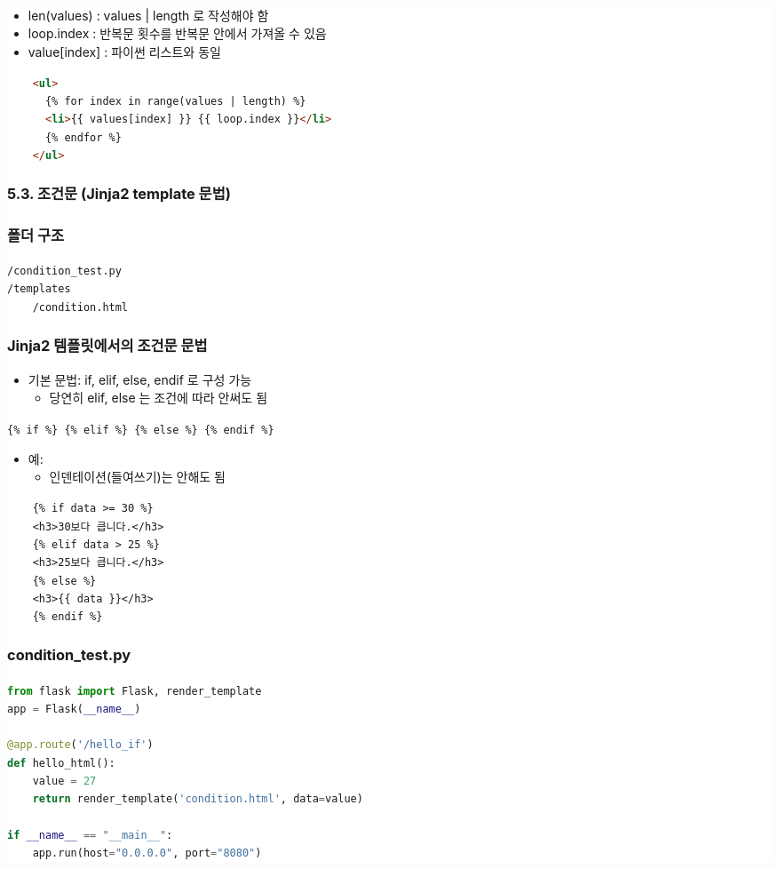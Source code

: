 - len(values) : values | length 로 작성해야 함
- loop.index : 반복문 횟수를 반복문 안에서 가져올 수 있음
- value[index] : 파이썬 리스트와 동일



```html
    <ul>
      {% for index in range(values | length) %}
      <li>{{ values[index] }} {{ loop.index }}</li>
      {% endfor %}
    </ul>
```

### 5.3. 조건문 (Jinja2 template 문법)

### 폴더 구조

```
/condition_test.py
/templates
    /condition.html
```

### Jinja2 템플릿에서의 조건문 문법
- 기본 문법: if, elif, else, endif 로 구성 가능
  - 당연히 elif, else 는 조건에 따라 안써도 됨
```
{% if %} {% elif %} {% else %} {% endif %} 
```

- 예:
  - 인덴테이션(들여쓰기)는 안해도 됨   

```
    {% if data >= 30 %}
    <h3>30보다 큽니다.</h3>
    {% elif data > 25 %}
    <h3>25보다 큽니다.</h3>
    {% else %}
    <h3>{{ data }}</h3>
    {% endif %}
```

### condition_test.py


```python
from flask import Flask, render_template
app = Flask(__name__)

@app.route('/hello_if')
def hello_html():
    value = 27
    return render_template('condition.html', data=value)

if __name__ == "__main__":
    app.run(host="0.0.0.0", port="8080")
```
